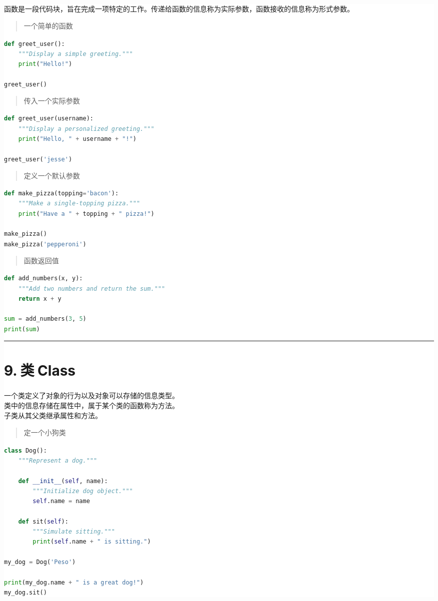 函数是一段代码块，旨在完成一项特定的工作。传递给函数的信息称为实际参数，函数接收的信息称为形式参数。

> 一个简单的函数
```python
def greet_user():
    """Display a simple greeting.""" 
    print("Hello!")

greet_user()
```

>传入一个实际参数
```python
def greet_user(username):
    """Display a personalized greeting."""
    print("Hello, " + username + "!")

greet_user('jesse')
```

>定义一个默认参数
```python
def make_pizza(topping='bacon'):
    """Make a single-topping pizza."""
    print("Have a " + topping + " pizza!")

make_pizza()
make_pizza('pepperoni')
```

>函数返回值
```python
def add_numbers(x, y):
    """Add two numbers and return the sum."""
    return x + y
    
sum = add_numbers(3, 5)
print(sum)
```

---

# 9. 类 Class

一个类定义了对象的行为以及对象可以存储的信息类型。  
类中的信息存储在属性中，属于某个类的函数称为方法。  
子类从其父类继承属性和方法。

> 定一个小狗类
```python
class Dog():
    """Represent a dog."""

    def __init__(self, name):
        """Initialize dog object."""
        self.name = name

    def sit(self):
        """Simulate sitting."""
        print(self.name + " is sitting.")

my_dog = Dog('Peso')

print(my_dog.name + " is a great dog!")
my_dog.sit()
```
